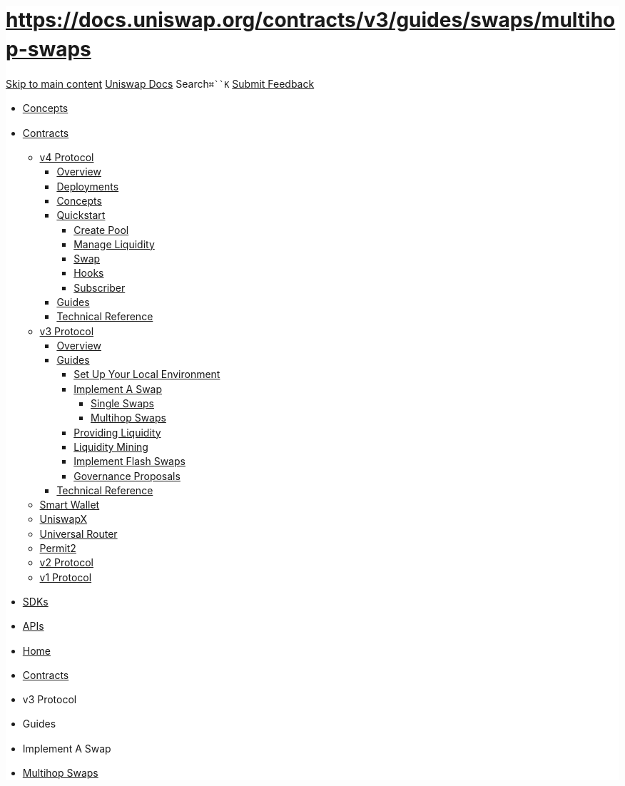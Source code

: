 # https://docs.uniswap.org/contracts/v3/guides/swaps/multihop-swaps

[Skip to main content](https://docs.uniswap.org/contracts/v3/guides/swaps/multihop-swaps#__docusaurus_skipToContent_fallback)
[Uniswap Docs](https://docs.uniswap.org/)
Search`⌘``K`
[Submit Feedback](https://docs.google.com/forms/d/e/1FAIpQLSdjSkZam8KiatL9XACRVxCHjDJjaPGbls77PCXDKFn4JwykXg/viewform)
  * [Concepts](https://docs.uniswap.org/concepts/overview)
  * [Contracts](https://docs.uniswap.org/contracts/v4/overview)
    * [v4 Protocol](https://docs.uniswap.org/contracts/v3/guides/swaps/multihop-swaps)
      * [Overview](https://docs.uniswap.org/contracts/v4/overview)
      * [Deployments](https://docs.uniswap.org/contracts/v4/deployments)
      * [Concepts](https://docs.uniswap.org/contracts/v3/guides/swaps/multihop-swaps)
      * [Quickstart](https://docs.uniswap.org/contracts/v3/guides/swaps/multihop-swaps)
        * [Create Pool](https://docs.uniswap.org/contracts/v4/quickstart/create-pool)
        * [Manage Liquidity](https://docs.uniswap.org/contracts/v3/guides/swaps/multihop-swaps)
        * [Swap](https://docs.uniswap.org/contracts/v4/quickstart/swap)
        * [Hooks](https://docs.uniswap.org/contracts/v3/guides/swaps/multihop-swaps)
        * [Subscriber](https://docs.uniswap.org/contracts/v4/quickstart/subscriber)
      * [Guides](https://docs.uniswap.org/contracts/v3/guides/swaps/multihop-swaps)
      * [Technical Reference](https://docs.uniswap.org/contracts/v3/guides/swaps/multihop-swaps)
    * [v3 Protocol](https://docs.uniswap.org/contracts/v3/guides/swaps/multihop-swaps)
      * [Overview](https://docs.uniswap.org/contracts/v3/overview)
      * [Guides](https://docs.uniswap.org/contracts/v3/guides/swaps/multihop-swaps)
        * [Set Up Your Local Environment](https://docs.uniswap.org/contracts/v3/guides/local-environment)
        * [Implement A Swap](https://docs.uniswap.org/contracts/v3/guides/swaps/multihop-swaps)
          * [Single Swaps](https://docs.uniswap.org/contracts/v3/guides/swaps/single-swaps)
          * [Multihop Swaps](https://docs.uniswap.org/contracts/v3/guides/swaps/multihop-swaps)
        * [Providing Liquidity](https://docs.uniswap.org/contracts/v3/guides/swaps/multihop-swaps)
        * [Liquidity Mining](https://docs.uniswap.org/contracts/v3/guides/swaps/multihop-swaps)
        * [Implement Flash Swaps](https://docs.uniswap.org/contracts/v3/guides/swaps/multihop-swaps)
        * [Governance Proposals](https://docs.uniswap.org/contracts/v3/guides/swaps/multihop-swaps)
      * [Technical Reference](https://docs.uniswap.org/contracts/v3/guides/swaps/multihop-swaps)
    * [Smart Wallet](https://docs.uniswap.org/contracts/v3/guides/swaps/multihop-swaps)
    * [UniswapX](https://docs.uniswap.org/contracts/v3/guides/swaps/multihop-swaps)
    * [Universal Router](https://docs.uniswap.org/contracts/v3/guides/swaps/multihop-swaps)
    * [Permit2](https://docs.uniswap.org/contracts/v3/guides/swaps/multihop-swaps)
    * [v2 Protocol](https://docs.uniswap.org/contracts/v3/guides/swaps/multihop-swaps)
    * [v1 Protocol](https://docs.uniswap.org/contracts/v3/guides/swaps/multihop-swaps)
  * [SDKs](https://docs.uniswap.org/sdk/v4/overview)
  * [APIs](https://docs.uniswap.org/api/subgraph/overview)


  * [Home](https://docs.uniswap.org/)
  * [Contracts](https://docs.uniswap.org/contracts/v4/overview)
  * v3 Protocol
  * Guides
  * Implement A Swap
  * [Multihop Swaps](https://docs.uniswap.org/contracts/v3/guides/swaps/multihop-swaps)
